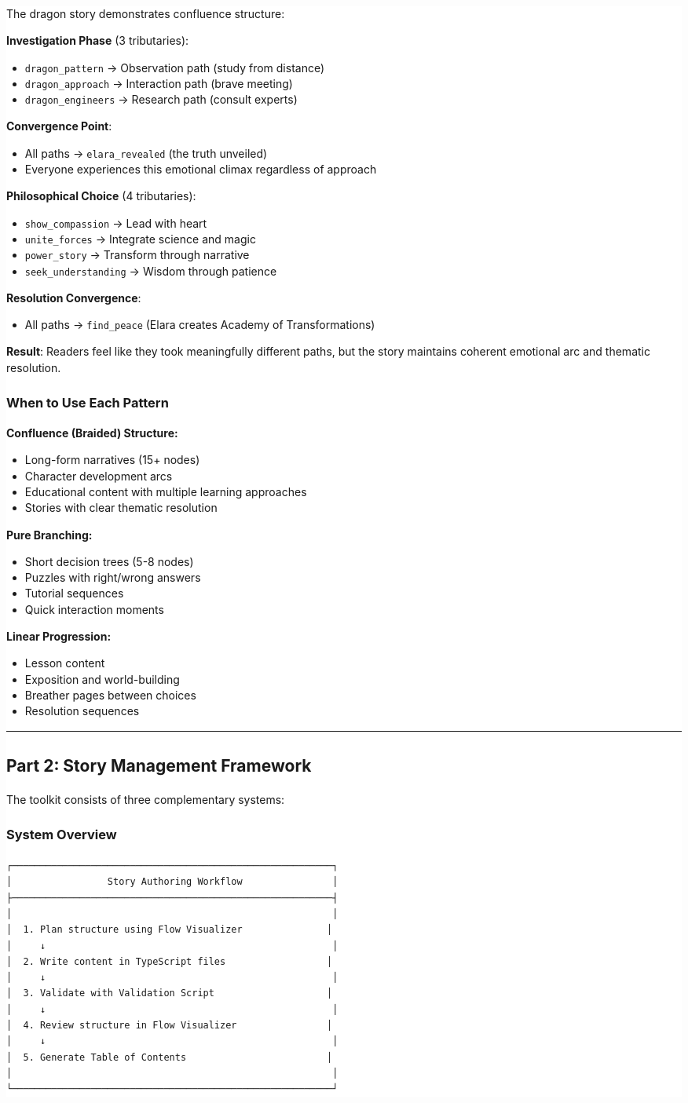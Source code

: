 The dragon story demonstrates confluence structure:

**Investigation Phase** (3 tributaries):
- `dragon_pattern` → Observation path (study from distance)
- `dragon_approach` → Interaction path (brave meeting)
- `dragon_engineers` → Research path (consult experts)

**Convergence Point**:
- All paths → `elara_revealed` (the truth unveiled)
- Everyone experiences this emotional climax regardless of approach

**Philosophical Choice** (4 tributaries):
- `show_compassion` → Lead with heart
- `unite_forces` → Integrate science and magic
- `power_story` → Transform through narrative
- `seek_understanding` → Wisdom through patience

**Resolution Convergence**:
- All paths → `find_peace` (Elara creates Academy of Transformations)

**Result**: Readers feel like they took meaningfully different paths, but the story maintains coherent emotional arc and thematic resolution.

### When to Use Each Pattern

**Confluence (Braided) Structure:**
- Long-form narratives (15+ nodes)
- Character development arcs
- Educational content with multiple learning approaches
- Stories with clear thematic resolution

**Pure Branching:**
- Short decision trees (5-8 nodes)
- Puzzles with right/wrong answers
- Tutorial sequences
- Quick interaction moments

**Linear Progression:**
- Lesson content
- Exposition and world-building
- Breather pages between choices
- Resolution sequences

---

## Part 2: Story Management Framework

The toolkit consists of three complementary systems:

### System Overview

```
┌─────────────────────────────────────────────────────────┐
│                 Story Authoring Workflow                │
├─────────────────────────────────────────────────────────┤
│                                                         │
│  1. Plan structure using Flow Visualizer               │
│     ↓                                                   │
│  2. Write content in TypeScript files                  │
│     ↓                                                   │
│  3. Validate with Validation Script                    │
│     ↓                                                   │
│  4. Review structure in Flow Visualizer                │
│     ↓                                                   │
│  5. Generate Table of Contents                         │
│                                                         │
└─────────────────────────────────────────────────────────┘
```